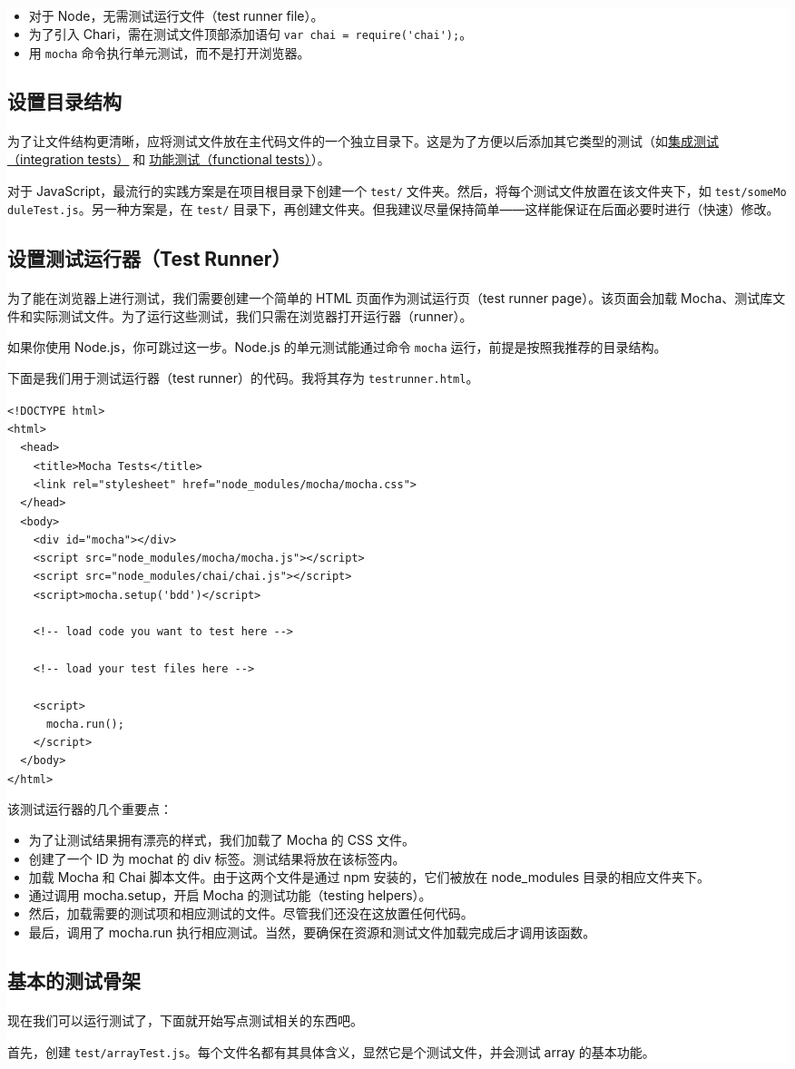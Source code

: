  - 对于 Node，无需测试运行文件（test runner file）。
 - 为了引入 Chari，需在测试文件顶部添加语句 `var chai = require('chai');`。
 - 用 `mocha` 命令执行单元测试，而不是打开浏览器。

## 设置目录结构
为了让文件结构更清晰，应将测试文件放在主代码文件的一个独立目录下。这是为了方便以后添加其它类型的测试（如[集成测试（integration tests）][9] 和 [功能测试（functional tests）][10]）。

对于 JavaScript，最流行的实践方案是在项目根目录下创建一个 `test/` 文件夹。然后，将每个测试文件放置在该文件夹下，如 `test/someModuleTest.js`。另一种方案是，在 `test/` 目录下，再创建文件夹。但我建议尽量保持简单——这样能保证在后面必要时进行（快速）修改。

## 设置测试运行器（Test Runner）
为了能在浏览器上进行测试，我们需要创建一个简单的 HTML 页面作为测试运行页（test runner page）。该页面会加载 Mocha、测试库文件和实际测试文件。为了运行这些测试，我们只需在浏览器打开运行器（runner）。

如果你使用 Node.js，你可跳过这一步。Node.js 的单元测试能通过命令 `mocha` 运行，前提是按照我推荐的目录结构。

下面是我们用于测试运行器（test runner）的代码。我将其存为 `testrunner.html`。

    <!DOCTYPE html>
    <html>
      <head>
        <title>Mocha Tests</title>
        <link rel="stylesheet" href="node_modules/mocha/mocha.css">
      </head>
      <body>
        <div id="mocha"></div>
        <script src="node_modules/mocha/mocha.js"></script>
        <script src="node_modules/chai/chai.js"></script>
        <script>mocha.setup('bdd')</script>
    
        <!-- load code you want to test here -->
    
        <!-- load your test files here -->
    
        <script>
          mocha.run();
        </script>
      </body>
    </html>

该测试运行器的几个重要点：

 - 为了让测试结果拥有漂亮的样式，我们加载了 Mocha 的 CSS 文件。
 - 创建了一个 ID 为 mochat 的 div 标签。测试结果将放在该标签内。
 - 加载 Mocha 和 Chai 脚本文件。由于这两个文件是通过 npm 安装的，它们被放在 node_modules 目录的相应文件夹下。
 - 通过调用 mocha.setup，开启 Mocha 的测试功能（testing helpers）。
 - 然后，加载需要的测试项和相应测试的文件。尽管我们还没在这放置任何代码。
 - 最后，调用了 mocha.run 执行相应测试。当然，要确保在资源和测试文件加载完成后才调用该函数。

## 基本的测试骨架
现在我们可以运行测试了，下面就开始写点测试相关的东西吧。

首先，创建 `test/arrayTest.js`。每个文件名都有其具体含义，显然它是个测试文件，并会测试 array 的基本功能。


  [1]: http://web.jobbole.com/
  [2]: http://www.jobbole.com/members/q574805242
  [3]: http://www.sitepoint.com/unit-test-javascript-mocha-chai/
  [4]: https://github.com/sitepoint-editors/mocha-unit-testing
  [5]: https://nodejs.org/en/
  [6]: http://www.sitepoint.com/beginners-guide-node-package-manager/
  [7]: https://mochajs.org/
  [8]: http://chaijs.com/
  [9]: https://en.wikipedia.org/wiki/Integration_testing
  [10]: https://en.wikipedia.org/wiki/Functional_testing
  [11]: https://zh.wikipedia.org/wiki/%E8%A2%AB%E6%B5%8B%E7%B3%BB%E7%BB%9F
  [12]: http://chaijs.com/api/assert/
  [13]: http://chaijs.com/api/bdd/
  [14]: https://blog-1251477229.cos.ap-chengdu.myqcloud.com/others/1mocha-test-results.jpg
  [15]: https://blog-1251477229.cos.ap-chengdu.myqcloud.com/others/2mochatest-error.jpg
  [16]: https://en.wikipedia.org/wiki/Test-driven_development
  [17]: http://www.sitepoint.com/understanding-module-exports-exports-node-js/
  [18]: https://blog-1251477229.cos.ap-chengdu.myqcloud.com/others/3running-mocha-in-the-terminal.png
  [19]: http://codeutopia.net/blog/h/subscribe
  [20]: http://codeutopia.net/blog/h/subscribe